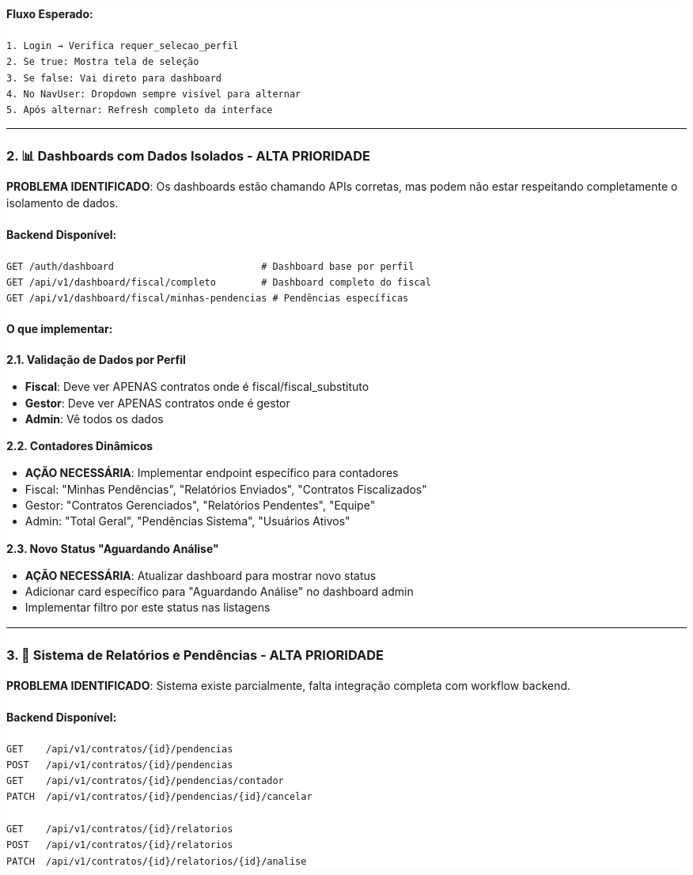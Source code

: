 #### **Fluxo Esperado:**
```
1. Login → Verifica requer_selecao_perfil
2. Se true: Mostra tela de seleção
3. Se false: Vai direto para dashboard
4. No NavUser: Dropdown sempre visível para alternar
5. Após alternar: Refresh completo da interface
```

---

### 2. 📊 **Dashboards com Dados Isolados - ALTA PRIORIDADE**

**PROBLEMA IDENTIFICADO**: Os dashboards estão chamando APIs corretas, mas podem não estar respeitando completamente o isolamento de dados.

#### **Backend Disponível:**
```
GET /auth/dashboard                          # Dashboard base por perfil
GET /api/v1/dashboard/fiscal/completo        # Dashboard completo do fiscal
GET /api/v1/dashboard/fiscal/minhas-pendencias # Pendências específicas
```

#### **O que implementar:**

**2.1. Validação de Dados por Perfil**
- **Fiscal**: Deve ver APENAS contratos onde é fiscal/fiscal_substituto
- **Gestor**: Deve ver APENAS contratos onde é gestor
- **Admin**: Vê todos os dados

**2.2. Contadores Dinâmicos**
- **AÇÃO NECESSÁRIA**: Implementar endpoint específico para contadores
- Fiscal: "Minhas Pendências", "Relatórios Enviados", "Contratos Fiscalizados"
- Gestor: "Contratos Gerenciados", "Relatórios Pendentes", "Equipe"
- Admin: "Total Geral", "Pendências Sistema", "Usuários Ativos"

**2.3. Novo Status "Aguardando Análise"**
- **AÇÃO NECESSÁRIA**: Atualizar dashboard para mostrar novo status
- Adicionar card específico para "Aguardando Análise" no dashboard admin
- Implementar filtro por este status nas listagens

---

### 3. 📄 **Sistema de Relatórios e Pendências - ALTA PRIORIDADE**

**PROBLEMA IDENTIFICADO**: Sistema existe parcialmente, falta integração completa com workflow backend.

#### **Backend Disponível:**
```
GET    /api/v1/contratos/{id}/pendencias
POST   /api/v1/contratos/{id}/pendencias
GET    /api/v1/contratos/{id}/pendencias/contador
PATCH  /api/v1/contratos/{id}/pendencias/{id}/cancelar

GET    /api/v1/contratos/{id}/relatorios
POST   /api/v1/contratos/{id}/relatorios
PATCH  /api/v1/contratos/{id}/relatorios/{id}/analise
```
